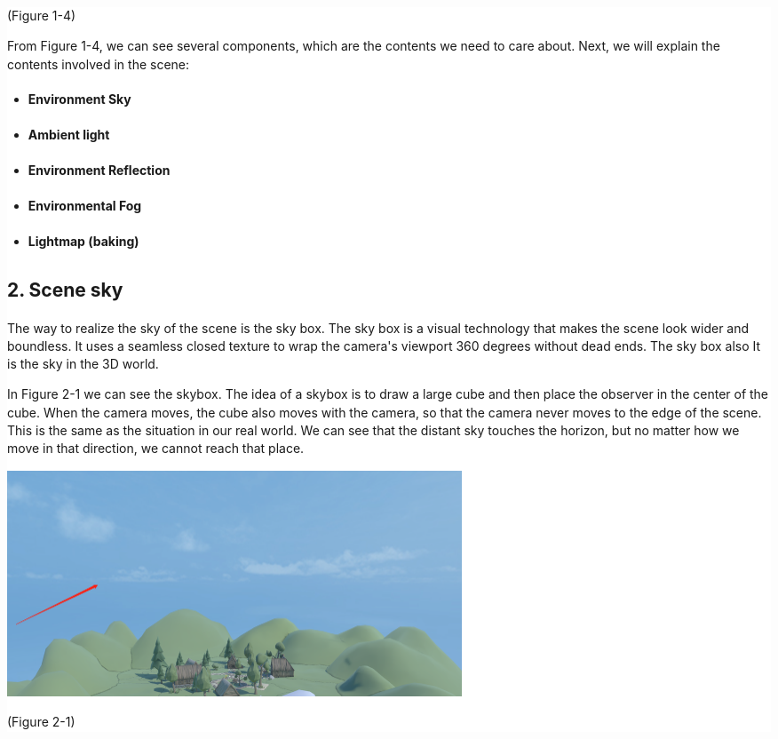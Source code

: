 (Figure 1-4)

From Figure 1-4, we can see several components, which are the contents we need to care about. Next, we will explain the contents involved in the scene:

- #### Environment Sky

- #### Ambient light

- #### Environment Reflection

- #### Environmental Fog

- #### Lightmap (baking)



## 2. Scene sky

The way to realize the sky of the scene is the sky box. The sky box is a visual technology that makes the scene look wider and boundless. It uses a seamless closed texture to wrap the camera's viewport 360 degrees without dead ends. The sky box also It is the sky in the 3D world.

In Figure 2-1 we can see the skybox. The idea of ​​a skybox is to draw a large cube and then place the observer in the center of the cube. When the camera moves, the cube also moves with the camera, so that the camera never moves to the edge of the scene. This is the same as the situation in our real world. We can see that the distant sky touches the horizon, but no matter how we move in that direction, we cannot reach that place.

<img src="img/2-2.png" alt="image-20221117162222911" style="zoom:50%;" />

(Figure 2-1)


